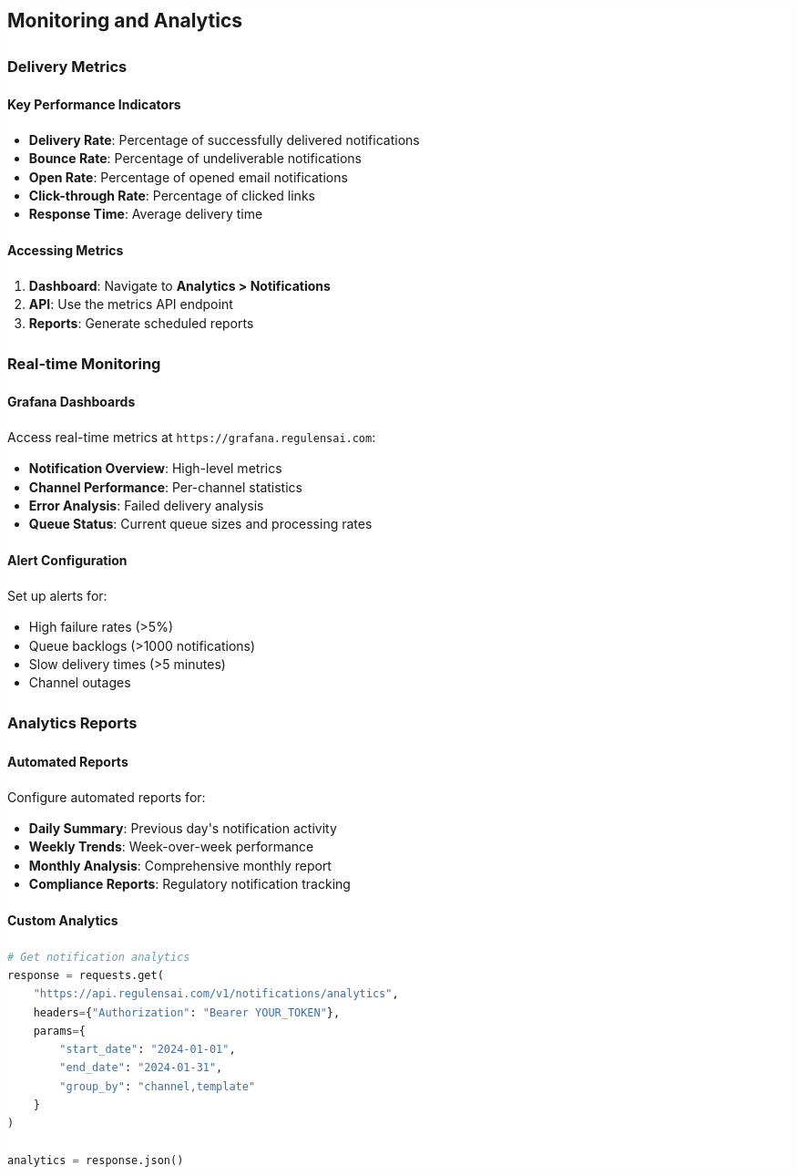 ## Monitoring and Analytics

### Delivery Metrics

#### Key Performance Indicators

- **Delivery Rate**: Percentage of successfully delivered notifications
- **Bounce Rate**: Percentage of undeliverable notifications
- **Open Rate**: Percentage of opened email notifications
- **Click-through Rate**: Percentage of clicked links
- **Response Time**: Average delivery time

#### Accessing Metrics

1. **Dashboard**: Navigate to **Analytics > Notifications**
2. **API**: Use the metrics API endpoint
3. **Reports**: Generate scheduled reports

### Real-time Monitoring

#### Grafana Dashboards

Access real-time metrics at `https://grafana.regulensai.com`:

- **Notification Overview**: High-level metrics
- **Channel Performance**: Per-channel statistics
- **Error Analysis**: Failed delivery analysis
- **Queue Status**: Current queue sizes and processing rates

#### Alert Configuration

Set up alerts for:
- High failure rates (>5%)
- Queue backlogs (>1000 notifications)
- Slow delivery times (>5 minutes)
- Channel outages

### Analytics Reports

#### Automated Reports

Configure automated reports for:
- **Daily Summary**: Previous day's notification activity
- **Weekly Trends**: Week-over-week performance
- **Monthly Analysis**: Comprehensive monthly report
- **Compliance Reports**: Regulatory notification tracking

#### Custom Analytics

```python
# Get notification analytics
response = requests.get(
    "https://api.regulensai.com/v1/notifications/analytics",
    headers={"Authorization": "Bearer YOUR_TOKEN"},
    params={
        "start_date": "2024-01-01",
        "end_date": "2024-01-31",
        "group_by": "channel,template"
    }
)

analytics = response.json()
```
